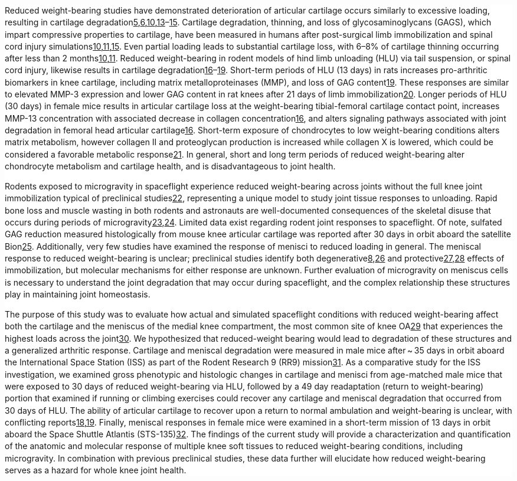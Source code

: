 Reduced weight-bearing studies have demonstrated deterioration of articular cartilage occurs similarly to excessive loading, resulting in cartilage degradation[5](#CR5),[6](#CR6),[10](#CR10),[13](#CR13)–[15](#CR15). Cartilage degradation, thinning, and loss of glycosaminoglycans (GAGS), which impart compressive properties to cartilage, have been measured in humans after post-surgical limb immobilization and spinal cord injury simulations[10](#CR10),[11](#CR11),[15](#CR15). Even partial loading leads to substantial cartilage loss, with 6–8% of cartilage thinning occurring after less than 2 months[10](#CR10),[11](#CR11). Reduced weight-bearing in rodent models of hind limb unloading (HLU) via tail suspension, or spinal cord injury, likewise results in cartilage degradation[16](#CR16)–[19](#CR19). Short-term periods of HLU (13 days) in rats increases pro-arthritic biomarkers in knee cartilage, including matrix metalloproteinases (MMP), and loss of GAG content[19](#CR19). These responses are similar to elevated MMP-3 expression and lower GAG content in rat knees after 21 days of limb immobilization[20](#CR20). Longer periods of HLU (30 days) in female mice results in articular cartilage loss at the weight-bearing tibial-femoral cartilage contact point, increases MMP-13 concentration with associated decrease in collagen concentration[16](#CR16), and alters signaling pathways associated with joint degradation in femoral head articular cartilage[16](#CR16). Short-term exposure of chondrocytes to low weight-bearing conditions alters matrix metabolism, however collagen II and proteoglycan production is increased while collagen X is lowered, which could be considered a favorable metabolic response[21](#CR21). In general, short and long term periods of reduced weight-bearing alter chondrocyte metabolism and cartilage health, and is disadvantageous to joint health.

Rodents exposed to microgravity in spaceflight experience reduced weight-bearing across joints without the full knee joint immobilization typical of preclinical studies[22](#CR22), representing a unique model to study joint tissue responses to unloading. Rapid bone loss and muscle wasting in both rodents and astronauts are well-documented consequences of the skeletal disuse that occurs during periods of microgravity[23](#CR23),[24](#CR24). Limited data exist regarding rodent joint responses to spaceflight. Of note, sulfated GAG reduction measured histologically from mouse knee articular cartilage was reported after 30 days in orbit aboard the satellite Bion[25](#CR25). Additionally, very few studies have examined the response of menisci to reduced loading in general. The meniscal response to reduced weight-bearing is unclear; preclinical studies identify both degenerative[8](#CR8),[26](#CR26) and protective[27](#CR27),[28](#CR28) effects of immobilization, but molecular mechanisms for either response are unknown. Further evaluation of microgravity on meniscus cells is necessary to understand the joint degradation that may occur during spaceflight, and the complex relationship these structures play in maintaining joint homeostasis.

The purpose of this study was to evaluate how actual and simulated spaceflight conditions with reduced weight-bearing affect both the cartilage and the meniscus of the medial knee compartment, the most common site of knee OA[29](#CR29) that experiences the highest loads across the joint[30](#CR30). We hypothesized that reduced-weight bearing would lead to degradation of these structures and a generalized arthritic response. Cartilage and meniscal degradation were measured in male mice after ~ 35 days in orbit aboard the International Space Station (ISS) as part of the Rodent Research 9 (RR9) mission[31](#CR31). As a comparative study for the ISS investigation, we examined gross phenotypic and histologic changes in cartilage and menisci from age-matched male mice that were exposed to 30 days of reduced weight-bearing via HLU, followed by a 49 day readaptation (return to weight-bearing) portion that examined if running or climbing exercises could recover any cartilage and meniscal degradation that occurred from 30 days of HLU. The ability of articular cartilage to recover upon a return to normal ambulation and weight-bearing is unclear, with conflicting reports[18](#CR18),[19](#CR19). Finally, meniscal responses in female mice were examined in a short-term mission of 13 days in orbit aboard the Space Shuttle Atlantis (STS-135)[32](#CR32). The findings of the current study will provide a characterization and quantification of the anatomic and molecular response of multiple knee soft tissues to reduced weight-bearing conditions, including microgravity. In combination with previous preclinical studies, these data further will elucidate how reduced weight-bearing serves as a hazard for whole knee joint health.
